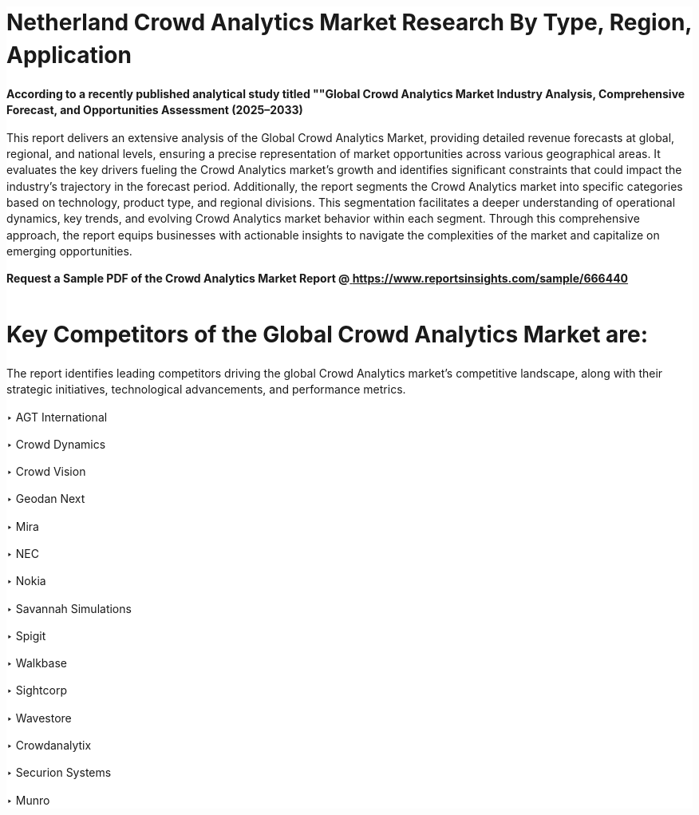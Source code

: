 # Netherland Crowd Analytics Market Research By Type, Region, Application

<strong>According to a recently published analytical study titled ""Global Crowd Analytics Market Industry Analysis, Comprehensive Forecast, and Opportunities Assessment (2025–2033)</strong>

 This report delivers an extensive analysis of the Global Crowd Analytics Market, providing detailed revenue forecasts at global, regional, and national levels, ensuring a precise representation of market opportunities across various geographical areas. It evaluates the key drivers fueling the Crowd Analytics market’s growth and identifies significant constraints that could impact the industry’s trajectory in the forecast period. Additionally, the report segments the Crowd Analytics market into specific categories based on technology, product type, and regional divisions. This segmentation facilitates a deeper understanding of operational dynamics, key trends, and evolving Crowd Analytics market behavior within each segment. Through this comprehensive approach, the report equips businesses with actionable insights to navigate the complexities of the market and capitalize on emerging opportunities.

<strong>Request a Sample PDF of the Crowd Analytics Market Report </strong><strong>@<a href=https://www.reportsinsights.com/sample/666440> https://www.reportsinsights.com/sample/666440</a></strong></font>

# <strong>Key Competitors of the Global Crowd Analytics Market are:</strong>

The report identifies leading competitors driving the global Crowd Analytics market’s competitive landscape, along with their strategic initiatives, technological advancements, and performance metrics.

‣ AGT International

‣ Crowd Dynamics

‣ Crowd Vision

‣ Geodan Next

‣ Mira

‣ NEC

‣ Nokia

‣ Savannah Simulations

‣ Spigit

‣ Walkbase

‣ Sightcorp

‣ Wavestore

‣ Crowdanalytix

‣ Securion Systems

‣ Munro
